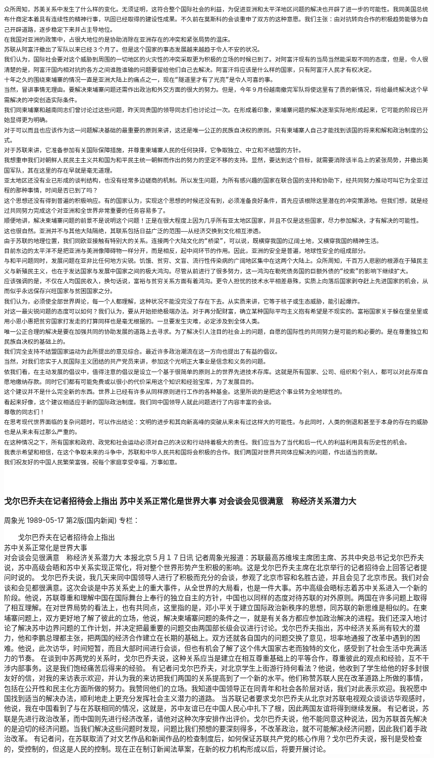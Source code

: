     众所周知，苏美关系中发生了什么样的变化。无须证明，这符合整个国际社会的利益，为促进亚洲和太平洋地区问题的解决也开辟了进一步的可能性。我同美国总统布什商定本着具有连续性的精神行事，巩固已经取得的建设性成果。不久前在莫斯科的会谈重申了双方的这种意愿。我们主张：由对抗转向合作的积极趋势能够为自己开辟道路，逐步稳定下来并占主导地位。
    在我国对亚洲的政策中，占很大地位的是协助消除在亚洲存在的冲突和紧张局势的温床。
    苏联从阿富汗撤出了军队以来已经３个月了。但是这个国家的事态发展越来越趋于令人不安的状况。
    我们认为，国际社会要对这个威胁到周围的一切地区的火灾性的冲突采取更为积极的立场的时候已到了。对阿富汗现有的当局当然能采取不同的态度，但是，令人很清楚的是，阿富汗国内相对抗的各方之间谁胜谁输的问题要留给他们自己去解决。阿富汗将应该是什么样的国家，只有阿富汗人民才有权决定。
    十年之久的围绕柬埔寨的情况一直是亚洲大陆上的痛点之一，现在“隧道里才有了光亮”是令人可喜的事。
    当然，冒讲事情无理由。要解决柬埔寨问题还需作出政治和外交方面的很大的努力。但是，今年９月份越南撤完军队将使这里有了质的新情况，将给最终解决这个早需解决的冲突创造实际条件。
    我们同柬埔寨和越南同志们曾讨论过这些问题，昨天同贵国的领导同志们也讨论过一次。在形成着印象，柬埔寨问题的解决逐渐实际地形成起来，它可能的阶段已开始显得更为明确。
    对于可以而且也应该作为这一问题解决基础的最重要的原则来讲，这还是唯一公正的民族自决权的原则。只有柬埔寨人自己才能找到该国的将来和解和政治制度的公式。
    对于苏联来讲，它准备参加有关国际保障措施，并尊重柬埔寨人民的任何抉择，它争取独立、中立和不结盟的方针。
    我想重申我们对朝鲜人民民主主义共和国为和平民主统一朝鲜而作出的努力的坚定不移的支持。显然，要达到这个目标，就需要消除该半岛上的紧张局势，并撤出美国军队，其在这里的存在早就是毫无道理。
    亚太地区还没有业已形成的谈判结构，也没有经常多边磋商的机制。所以发生问题，为所有感兴趣的国家在联合国的支持和协助下，经共同努力推动可叫它为全亚过程的那种事情，时间是否已到了吗？
    这个思想还没有得到普遍的积极响应。有的国家认为，实现这个思想的时候还没有到，必须准备良好条件，首先应该根除这里潜在的冲突策源地。但我们想，就是经过共同努力完成这个对亚洲和全世界非常重要的任务容易多了。
    顺便地讲，解决柬埔寨问题的前景不是说明这个问题！正是在很大程度上因为几乎所有亚太地区国家，并且不仅是这些国家，尽力参加解决，才有解决的可能性。
    这也很自然。亚洲并不与其他大陆隔绝，其联系包括日益广泛的范围——从经济交换到文化相互渗透。
    由于苏联的地理位置，我们同欧亚接触有特别大的关系。连接两个大陆文化的“桥梁”，可以说，既横穿我国的辽阔土地，又横穿我国的精神生活。
    目前东边的太平洋不是把亚洲与美洲像障碍物一样分开，而是相反，起中间环节的作用。因此，亚洲的安全是普遍，地球性安全的组成部分。
    与和平问题同时，发展问题在亚非比任何地方尖锐。饥饿、贫穷、文盲、流行性传染病的广阔地区集中在这两个大陆上。众所周知，千百万人悲剧的根源在于殖民主义与新殖民主义，也在于发达国家与发展中国家之间的极大鸿沟。尽管从前进行了很多努力，这一鸿沟在勒死债务国的巨额外债的“绞索”的影响下继续扩大。
    应该强调的是，不仅在人均国民收入，换句话说，富裕与贫穷关系方面有着鸿沟。更令人担忧的技术水平相差悬殊，实质上向落后国家剥夺赶上先进国家的机会，从而似乎永远保存兴旺国家与贫困国家之分。
    我们认为，必须使全部世界舆论，每一个人都理解，这种状况不能没完没了存在下去。从实质来讲，它等于核子或生态威胁，能引起爆炸。
    对这一最尖锐问题的态度可以如何？我们认为，要从开始拒绝极端办法。对于再分配财富，确立某种国际平均主义抱有希望是不现实的。富裕国家关于躲在堡垒里或用小恩小惠把贫穷国家打发走的打算同样也是毫无根据的。一旦要发生灾难，必定涉及到全体人类。
    唯一公正合理的解决是要在加强共同的协助发展的道路上去寻求。为了解决引人注目的社会上的问题，自愿的国际性的共同努力是可能的和必要的。是在尊重独立和民族自决权的基础上的。
    我们完全支持不结盟国家运动为此所提出的意见综合。最近许多政治潮流在这一方向也提出了有益的倡议。
    当然，对我们忠实于人民国际主义团结的共产党员来讲，参加这个光明正大事业是信念和义务的问题。
    依我们看，在主动发展的倡议中，值得注意的倡议是设立一个基于很简单的原则上的世界先进技术存库。这就是所有国家、公司、组织和个别人，都可以对此存库自愿地缴纳存款。同时它们都有可能免费或以很小的代价采用这个知识和经验宝库，为了发展目的。
    这个建议并不是什么完全新的东西。世界上已经有许多从同样原则进行工作的各种基金。这里所说的是把这个事业转为全地球性的。
    看起来好像，这个建议相适应于新的国际政治制度。我们同中国领导人就此问题进行了内容丰富的会谈。
    尊敬的同志们！
    在思考现代世界面临的复杂问题时，可以作出结论：文明的进步和其向新高峰的突破从来未有过这样大的可能性。与此同时，人类的倒退和甚至于本身的存在的威胁也是从来未有过那么严重的。
    在这种情况之下，所有国家和政府、政党和社会运动必须对自己的决议和行动持着极大的责任。我们应当为了当代和后一代人的利益利用具有历史性的机会。
    我表示希望和相信，在这个争取未来的斗争中，苏联和中华人民共和国将会积极的合作。我们两国对世界共同体应解决的问题，作出适当的贡献。
    我们祝友好的中国人民繁荣富强，祝每个家庭享受幸福，万事如意。
　


### 戈尔巴乔夫在记者招待会上指出  苏中关系正常化是世界大事  对会谈会见很满意　称经济关系潜力大
周象光
1989-05-17
第2版(国内新闻)
专栏：

　　戈尔巴乔夫在记者招待会上指出    
    苏中关系正常化是世界大事    
    对会谈会见很满意　称经济关系潜力大
    本报北京５月１７日讯  记者周象光报道：苏联最高苏维埃主席团主席、苏共中央总书记戈尔巴乔夫说，苏中高级会晤和苏中关系实现正常化，将对整个世界形势产生积极的影响。这是戈尔巴乔夫主席在北京举行的记者招待会上回答记者提问时说的。
    戈尔巴乔夫说，我几天来同中国领导人进行了积极而充分的会谈，参观了北京市容和名胜古迹，并且会见了北京市民。我们对会谈和会见都很满意。这次会谈是中苏关系史上的重大事件，从全世界的大局看，也是一件大事。苏中高级会晤标志着苏中关系进入一个新的阶段。他说，苏联尊重和理解中国在国际舞台上奉行的独立自主的方针，中国也以同样的态度对待苏联的对外原则。两国在许多问题上取得了相互理解。在对世界局势的看法上，也有共同点，这里指的是，邓小平关于建立国际政治新秩序的思想，同苏联的新思维是相似的。在柬埔寨问题上，双方更好地了解了彼此的立场，他说，解决柬埔寨问题的条件之一，就是有关各方都应参加政治解决的进程。我们还深入地讨论了解决苏中边界问题的工作计划，并决定把最重要的问题交由两国部长级会议进行讨论。戈尔巴乔夫指出，苏中经济关系尚有较大的潜力，他和李鹏总理都主张，把两国的经济合作建立在长期的基础上。双方还就各自国内的问题交换了意见，坦率地通报了改革中遇到的困难。他说，此次访华，时间短暂，而且大部时间进行会谈，但也有机会了解了这个伟大国家古老而独特的文化，感受到了社会生活中充满活力的节奏。
    在谈到中苏两党的关系时，戈尔巴乔夫说，这种关系应当是建立在相互尊重基础上的平等合作，尊重彼此的观点和经验，互不干涉内部事务。这是我们饱经痛苦后得来的经验。
    有记者问戈尔巴乔夫，对北京学生上街游行持何看法？他说，他收到了学生给他的好多封很友好的信，对我的来访表示欢迎，并认为我的来访把我们两国的关系提高到了一个新的水平。他们称赞苏联人民在改革道路上所做的事情，包括在公开性和民主化方面所做的努力。我赞同他们的立场。我知道中国领导正在同青年和社会各阶层对话，我们对此表示欢迎。我祝愿中国找到适当的解决办法，顺利地走上更充分发挥社会主义潜力的道路。
    当苏联记者要求戈尔巴乔夫从北京对苏联电视观众谈谈访华观感时，他说，我在中国看到了与在苏联相同的情况，这就是，苏中友谊已在中国人民心中扎下了根，因此两国友谊将得到继续发展。
    有记者说，苏联是先进行政治改革，而中国则先进行经济改革，请他对这种次序安排作出评价。戈尔巴乔夫说，他不能同意这种说法，因为苏联首先解决的是迫切的经济问题。当我们解决这些问题时发现，问题比我们预想的要深刻得多，不改革政治，就不可能解决经济问题，因此我们着手政治改革。
    有记者问，在苏联取消了对文艺作品和新闻作品的检查制度后，如何保证苏联共产党的核心作用？戈尔巴乔夫说，报刊是受检查的，受控制的，但这是人民的控制。现在正在制订新闻法草案，在新的权力机构形成以后，将要开展讨论。　
